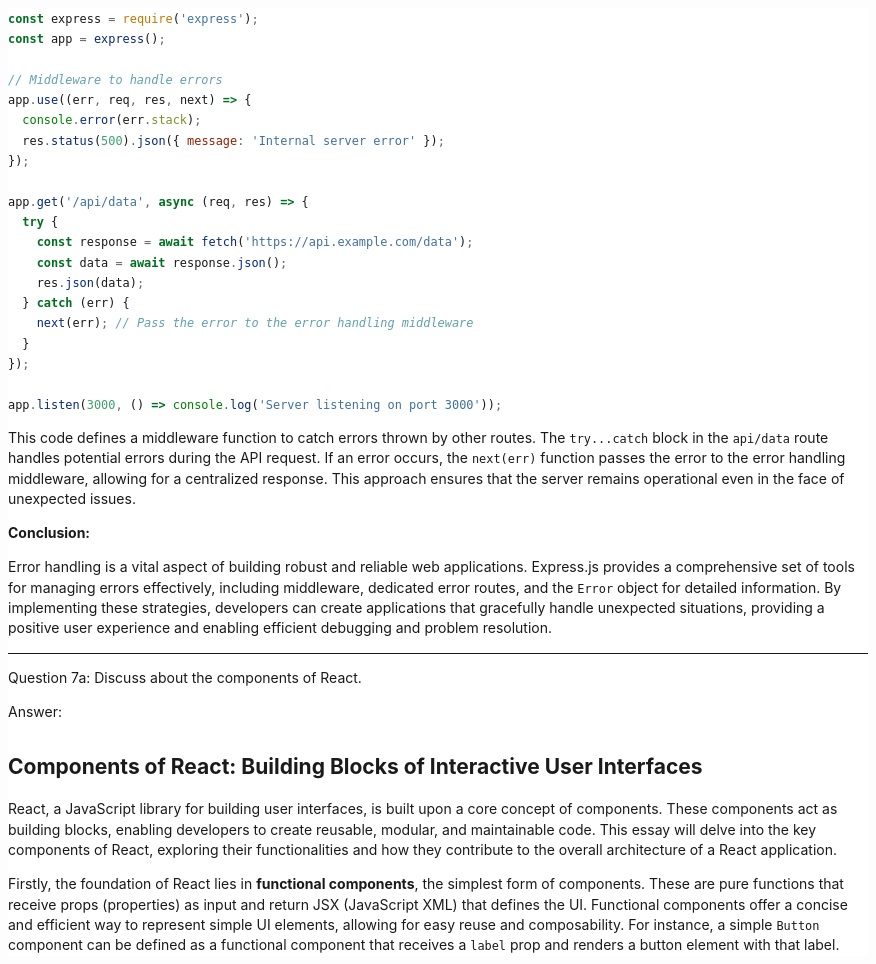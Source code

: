 ```javascript
const express = require('express');
const app = express();

// Middleware to handle errors
app.use((err, req, res, next) => {
  console.error(err.stack);
  res.status(500).json({ message: 'Internal server error' });
});

app.get('/api/data', async (req, res) => {
  try {
    const response = await fetch('https://api.example.com/data');
    const data = await response.json();
    res.json(data);
  } catch (err) {
    next(err); // Pass the error to the error handling middleware
  }
});

app.listen(3000, () => console.log('Server listening on port 3000'));
```

This code defines a middleware function to catch errors thrown by other routes. The `try...catch` block in the `api/data` route handles potential errors during the API request. If an error occurs, the `next(err)` function passes the error to the error handling middleware, allowing for a centralized response. This approach ensures that the server remains operational even in the face of unexpected issues.

**Conclusion:**

Error handling is a vital aspect of building robust and reliable web applications. Express.js provides a comprehensive set of tools for managing errors effectively, including middleware, dedicated error routes, and the `Error` object for detailed information. By implementing these strategies, developers can create applications that gracefully handle unexpected situations, providing a positive user experience and enabling efficient debugging and problem resolution. 


--------------------------------------------------------------------------------

Question 7a:
Discuss about the components of React.

Answer:
##  Components of React: Building Blocks of Interactive User Interfaces

React, a JavaScript library for building user interfaces, is built upon a core concept of components.  These components act as building blocks, enabling developers to create reusable, modular, and maintainable code. This essay will delve into the key components of React, exploring their functionalities and how they contribute to the overall architecture of a React application.

Firstly, the foundation of React lies in **functional components**, the simplest form of components. These are pure functions that receive props (properties) as input and return JSX (JavaScript XML) that defines the UI. Functional components offer a concise and efficient way to represent simple UI elements, allowing for easy reuse and composability. For instance, a simple `Button` component can be defined as a functional component that receives a `label` prop and renders a button element with that label. 
